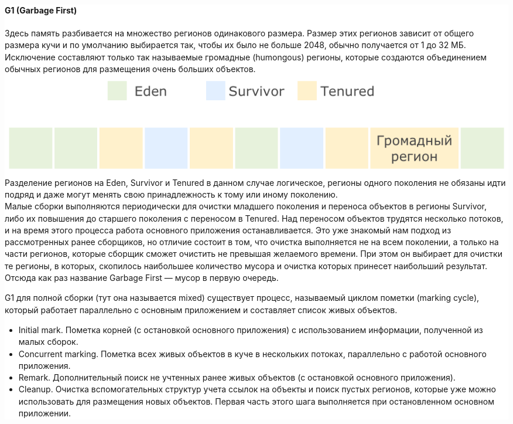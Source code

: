 #### G1 (Garbage First)
Здесь память разбивается на множество регионов одинакового размера. Размер этих регионов зависит от общего размера кучи и по умолчанию выбирается так,
чтобы их было не больше 2048, обычно получается от 1 до 32 МБ. Исключение составляют только так называемые громадные (humongous) регионы,
которые создаются объединением обычных регионов для размещения очень больших объектов.  
![G1 memory](images/G1-memory.png)
Разделение регионов на Eden, Survivor и Tenured в данном случае логическое, регионы одного поколения
не обязаны идти подряд и даже могут менять свою принадлежность к тому или иному поколению.  
Малые сборки выполняются периодически для очистки младшего поколения и переноса объектов в регионы Survivor,
либо их повышения до старшего поколения с переносом в Tenured. Над переносом объектов трудятся несколько потоков,
и на время этого процесса работа основного приложения останавливается. Это уже знакомый нам подход из рассмотренных ранее сборщиков,
но отличие состоит в том, что очистка выполняется не на всем поколении, а только на части регионов, которые сборщик сможет очистить
не превышая желаемого времени. При этом он выбирает для очистки те регионы, в которых, скопилось наибольшее количество мусора
и очистка которых принесет наибольший результат. Отсюда как раз название Garbage First — мусор в первую очередь.

G1 для полной сборки (тут она называется mixed) существует процесс, называемый циклом пометки (marking cycle),
который работает параллельно с основным приложением и составляет список живых объектов.
* Initial mark. Пометка корней (с остановкой основного приложения) с использованием информации, полученной из малых сборок.
* Concurrent marking. Пометка всех живых объектов в куче в нескольких потоках, параллельно с работой основного приложения.
* Remark. Дополнительный поиск не учтенных ранее живых объектов (с остановкой основного приложения).
* Cleanup. Очистка вспомогательных структур учета ссылок на объекты и поиск пустых регионов, которые уже можно использовать для размещения новых объектов. 
Первая часть этого шага выполняется при остановленном основном приложении.  